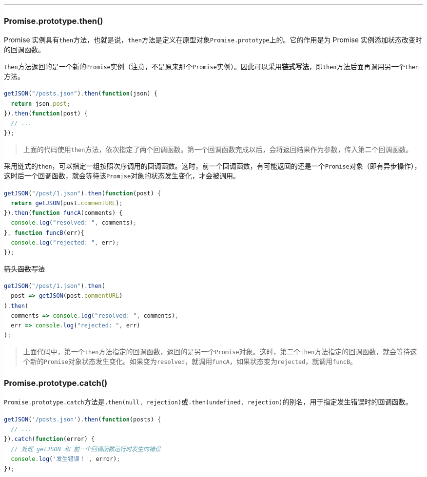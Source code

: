 ***

### Promise.prototype.then()

Promise 实例具有`then`方法，也就是说，`then`方法是定义在原型对象`Promise.prototype`上的。它的作用是为 Promise 实例添加状态改变时的回调函数。

`then`方法返回的是一个新的`Promise`实例（注意，不是原来那个`Promise`实例）。因此可以采用**链式写法**，即`then`方法后面再调用另一个`then`方法。

```javascript
getJSON("/posts.json").then(function(json) {
  return json.post;
}).then(function(post) {
  // ...
});
```

> 上面的代码使用`then`方法，依次指定了两个回调函数。第一个回调函数完成以后，会将返回结果作为参数，传入第二个回调函数。

采用链式的`then`，可以指定一组按照次序调用的回调函数。这时，前一个回调函数，有可能返回的还是一个`Promise`对象（即有异步操作），这时后一个回调函数，就会等待该`Promise`对象的状态发生变化，才会被调用。

```javascript
getJSON("/post/1.json").then(function(post) {
  return getJSON(post.commentURL);
}).then(function funcA(comments) {
  console.log("resolved: ", comments);
}, function funcB(err){
  console.log("rejected: ", err);
});
```

~~箭头函数写法~~

```javascript
getJSON("/post/1.json").then(
  post => getJSON(post.commentURL)
).then(
  comments => console.log("resolved: ", comments),
  err => console.log("rejected: ", err)
);

```

> 上面代码中，第一个`then`方法指定的回调函数，返回的是另一个`Promise`对象。这时，第二个`then`方法指定的回调函数，就会等待这个新的`Promise`对象状态发生变化。如果变为`resolved`，就调用`funcA`，如果状态变为`rejected`，就调用`funcB`。

### Promise.prototype.catch()

`Promise.prototype.catch`方法是`.then(null, rejection)`或`.then(undefined, rejection)`的别名，用于指定发生错误时的回调函数。

```javascript
getJSON('/posts.json').then(function(posts) {
  // ...
}).catch(function(error) {
  // 处理 getJSON 和 前一个回调函数运行时发生的错误
  console.log('发生错误！', error);
});
```
